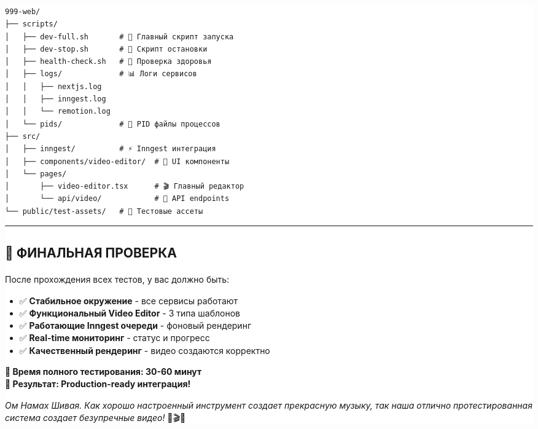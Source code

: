 ```
999-web/
├── scripts/
│   ├── dev-full.sh       # 🚀 Главный скрипт запуска
│   ├── dev-stop.sh       # 🛑 Скрипт остановки
│   ├── health-check.sh   # 🏥 Проверка здоровья
│   ├── logs/             # 📊 Логи сервисов
│   │   ├── nextjs.log
│   │   ├── inngest.log
│   │   └── remotion.log
│   └── pids/             # 📍 PID файлы процессов
├── src/
│   ├── inngest/          # ⚡ Inngest интеграция
│   ├── components/video-editor/  # 🎨 UI компоненты
│   └── pages/
│       ├── video-editor.tsx      # 🎬 Главный редактор
│       └── api/video/            # 🔗 API endpoints
└── public/test-assets/   # 📁 Тестовые ассеты
```

---

## 🎉 ФИНАЛЬНАЯ ПРОВЕРКА

После прохождения всех тестов, у вас должно быть:

- ✅ **Стабильное окружение** - все сервисы работают
- ✅ **Функциональный Video Editor** - 3 типа шаблонов
- ✅ **Работающие Inngest очереди** - фоновый рендеринг
- ✅ **Real-time мониторинг** - статус и прогресс
- ✅ **Качественный рендеринг** - видео создаются корректно

**🎯 Время полного тестирования: 30-60 минут**  
**🚀 Результат: Production-ready интеграция!**

_Ом Намах Шивая. Как хорошо настроенный инструмент создает прекрасную музыку, так наша отлично протестированная система создает безупречные видео!_ 🎼🎬✨
